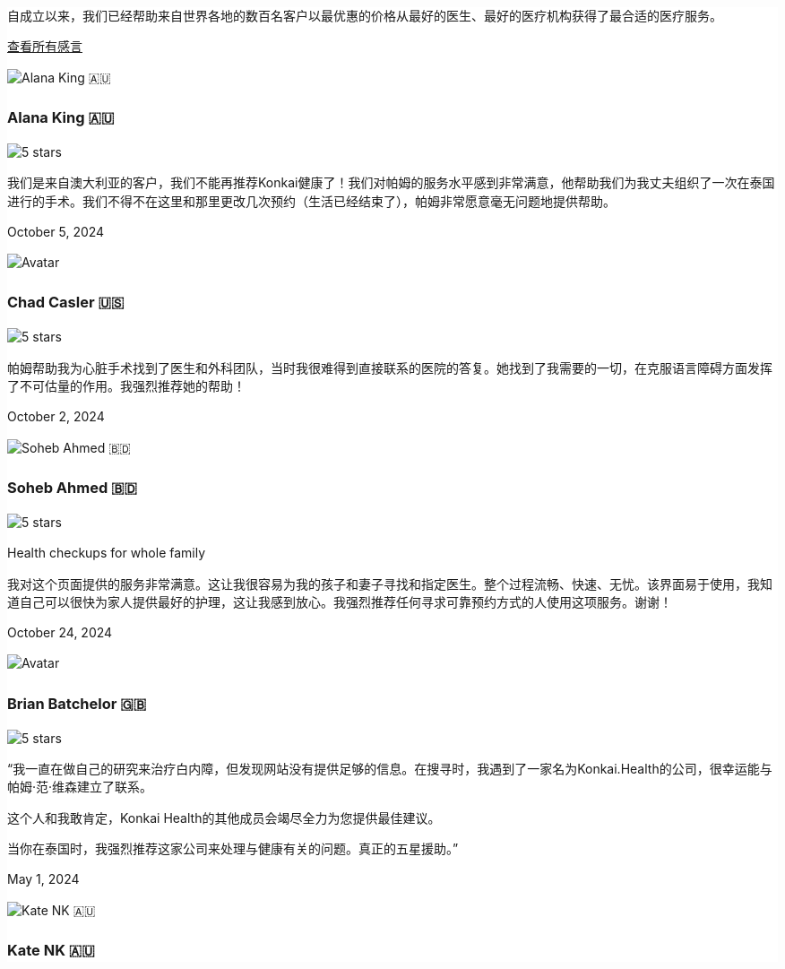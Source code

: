 自成立以来，我们已经帮助来自世界各地的数百名客户以最优惠的价格从最好的医生、最好的医疗机构获得了最合适的医疗服务。

[查看所有感言](/zh/testimonials)

![Alana King 🇦🇺](https://cdn.prod.website-files.com/62ad44371253ba094c560808/677610459533c6c3d022b6fa_A.png)

### Alana King 🇦🇺

![5 stars](https://cdn.prod.website-files.com/62ad44371253ba2d0f5607f4/661904847efd0a3c270cc297_stars-testimonials-brix-templates.svg)

我们是来自澳大利亚的客户，我们不能再推荐Konkai健康了！我们对帕姆的服务水平感到非常满意，他帮助我们为我丈夫组织了一次在泰国进行的手术。我们不得不在这里和那里更改几次预约（生活已经结束了），帕姆非常愿意毫无问题地提供帮助。

October 5, 2024

![Avatar](https://cdn.prod.website-files.com/62ad44371253ba2d0f5607f4/66324d322c0575a217b80b2d_avatar.jpeg)

### Chad Casler 🇺🇸

![5 stars](https://cdn.prod.website-files.com/62ad44371253ba2d0f5607f4/661904847efd0a3c270cc297_stars-testimonials-brix-templates.svg)

帕姆帮助我为心脏手术找到了医生和外科团队，当时我很难得到直接联系的医院的答复。她找到了我需要的一切，在克服语言障碍方面发挥了不可估量的作用。我强烈推荐她的帮助！

October 2, 2024

![Soheb Ahmed 🇧🇩](https://cdn.prod.website-files.com/62ad44371253ba094c560808/67760e7500bd334565757f80_soheb%20ahmed.png)

### Soheb Ahmed 🇧🇩

![5 stars](https://cdn.prod.website-files.com/62ad44371253ba2d0f5607f4/661904847efd0a3c270cc297_stars-testimonials-brix-templates.svg)

Health checkups for whole family

我对这个页面提供的服务非常满意。这让我很容易为我的孩子和妻子寻找和指定医生。整个过程流畅、快速、无忧。该界面易于使用，我知道自己可以很快为家人提供最好的护理，这让我感到放心。我强烈推荐任何寻求可靠预约方式的人使用这项服务。谢谢！

October 24, 2024

![Avatar](https://cdn.prod.website-files.com/62ad44371253ba2d0f5607f4/66324d322c0575a217b80b2d_avatar.jpeg)

### Brian Batchelor 🇬🇧

![5 stars](https://cdn.prod.website-files.com/62ad44371253ba2d0f5607f4/661904847efd0a3c270cc297_stars-testimonials-brix-templates.svg)

“我一直在做自己的研究来治疗白内障，但发现网站没有提供足够的信息。在搜寻时，我遇到了一家名为Konkai.Health的公司，很幸运能与帕姆·范·维森建立了联系。

这个人和我敢肯定，Konkai Health的其他成员会竭尽全力为您提供最佳建议。

当你在泰国时，我强烈推荐这家公司来处理与健康有关的问题。真正的五星援助。”

May 1, 2024

![Kate NK 🇦🇺](https://cdn.prod.website-files.com/62ad44371253ba094c560808/667a2f7c3b8c94d01fad5905_kate-nk.png)

### Kate NK 🇦🇺
